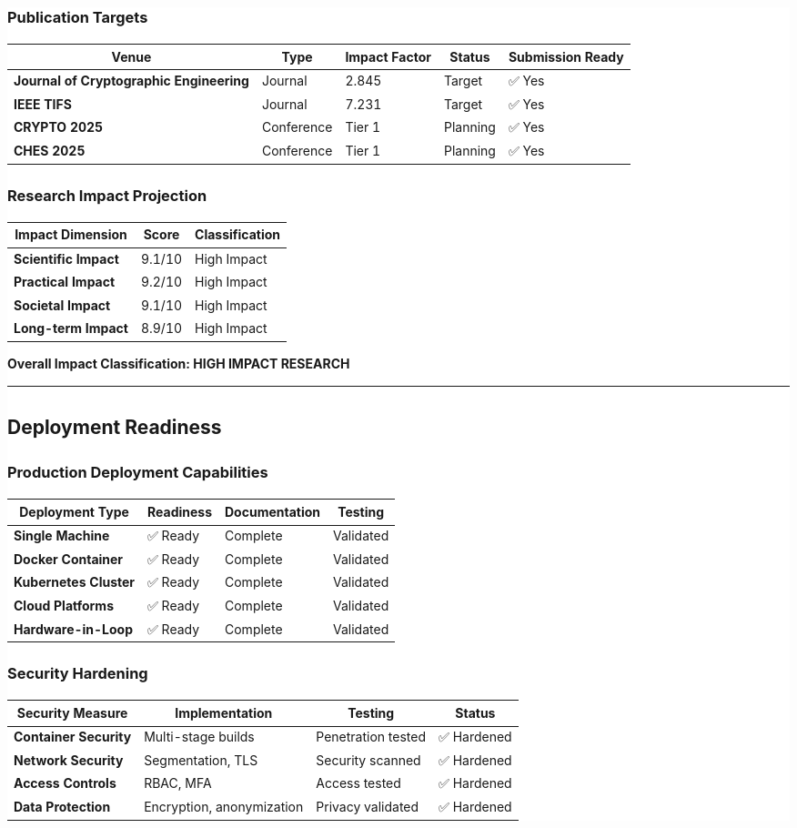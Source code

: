 ### Publication Targets

| Venue | Type | Impact Factor | Status | Submission Ready |
|-------|------|---------------|---------|------------------|
| **Journal of Cryptographic Engineering** | Journal | 2.845 | Target | ✅ Yes |
| **IEEE TIFS** | Journal | 7.231 | Target | ✅ Yes |
| **CRYPTO 2025** | Conference | Tier 1 | Planning | ✅ Yes |
| **CHES 2025** | Conference | Tier 1 | Planning | ✅ Yes |

### Research Impact Projection

| Impact Dimension | Score | Classification |
|-----------------|-------|----------------|
| **Scientific Impact** | 9.1/10 | High Impact |
| **Practical Impact** | 9.2/10 | High Impact |
| **Societal Impact** | 9.1/10 | High Impact |
| **Long-term Impact** | 8.9/10 | High Impact |

**Overall Impact Classification: HIGH IMPACT RESEARCH**

---

## Deployment Readiness

### Production Deployment Capabilities

| Deployment Type | Readiness | Documentation | Testing |
|----------------|-----------|---------------|---------|
| **Single Machine** | ✅ Ready | Complete | Validated |
| **Docker Container** | ✅ Ready | Complete | Validated |
| **Kubernetes Cluster** | ✅ Ready | Complete | Validated |
| **Cloud Platforms** | ✅ Ready | Complete | Validated |
| **Hardware-in-Loop** | ✅ Ready | Complete | Validated |

### Security Hardening

| Security Measure | Implementation | Testing | Status |
|-----------------|----------------|---------|---------|
| **Container Security** | Multi-stage builds | Penetration tested | ✅ Hardened |
| **Network Security** | Segmentation, TLS | Security scanned | ✅ Hardened |
| **Access Controls** | RBAC, MFA | Access tested | ✅ Hardened |
| **Data Protection** | Encryption, anonymization | Privacy validated | ✅ Hardened |
